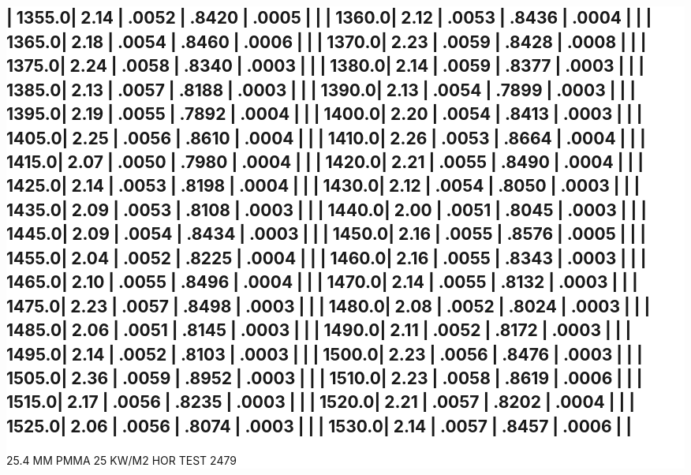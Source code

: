 | 1355.0| 2.14  | .0052  | .8420  | .0005   |       |
| 1360.0| 2.12  | .0053  | .8436  | .0004   |       |
| 1365.0| 2.18  | .0054  | .8460  | .0006   |       |
| 1370.0| 2.23  | .0059  | .8428  | .0008   |       |
| 1375.0| 2.24  | .0058  | .8340  | .0003   |       |
| 1380.0| 2.14  | .0059  | .8377  | .0003   |       |
| 1385.0| 2.13  | .0057  | .8188  | .0003   |       |
| 1390.0| 2.13  | .0054  | .7899  | .0003   |       |
| 1395.0| 2.19  | .0055  | .7892  | .0004   |       |
| 1400.0| 2.20  | .0054  | .8413  | .0003   |       |
| 1405.0| 2.25  | .0056  | .8610  | .0004   |       |
| 1410.0| 2.26  | .0053  | .8664  | .0004   |       |
| 1415.0| 2.07  | .0050  | .7980  | .0004   |       |
| 1420.0| 2.21  | .0055  | .8490  | .0004   |       |
| 1425.0| 2.14  | .0053  | .8198  | .0004   |       |
| 1430.0| 2.12  | .0054  | .8050  | .0003   |       |
| 1435.0| 2.09  | .0053  | .8108  | .0003   |       |
| 1440.0| 2.00  | .0051  | .8045  | .0003   |       |
| 1445.0| 2.09  | .0054  | .8434  | .0003   |       |
| 1450.0| 2.16  | .0055  | .8576  | .0005   |       |
| 1455.0| 2.04  | .0052  | .8225  | .0004   |       |
| 1460.0| 2.16  | .0055  | .8343  | .0003   |       |
| 1465.0| 2.10  | .0055  | .8496  | .0004   |       |
| 1470.0| 2.14  | .0055  | .8132  | .0003   |       |
| 1475.0| 2.23  | .0057  | .8498  | .0003   |       |
| 1480.0| 2.08  | .0052  | .8024  | .0003   |       |
| 1485.0| 2.06  | .0051  | .8145  | .0003   |       |
| 1490.0| 2.11  | .0052  | .8172  | .0003   |       |
| 1495.0| 2.14  | .0052  | .8103  | .0003   |       |
| 1500.0| 2.23  | .0056  | .8476  | .0003   |       |
| 1505.0| 2.36  | .0059  | .8952  | .0003   |       |
| 1510.0| 2.23  | .0058  | .8619  | .0006   |       |
| 1515.0| 2.17  | .0056  | .8235  | .0003   |       |
| 1520.0| 2.21  | .0057  | .8202  | .0004   |       |
| 1525.0| 2.06  | .0056  | .8074  | .0003   |       |
| 1530.0| 2.14  | .0057  | .8457  | .0006   |       |
---
25.4 MM PMMA    25 KW/M2    HOR    TEST 2479
